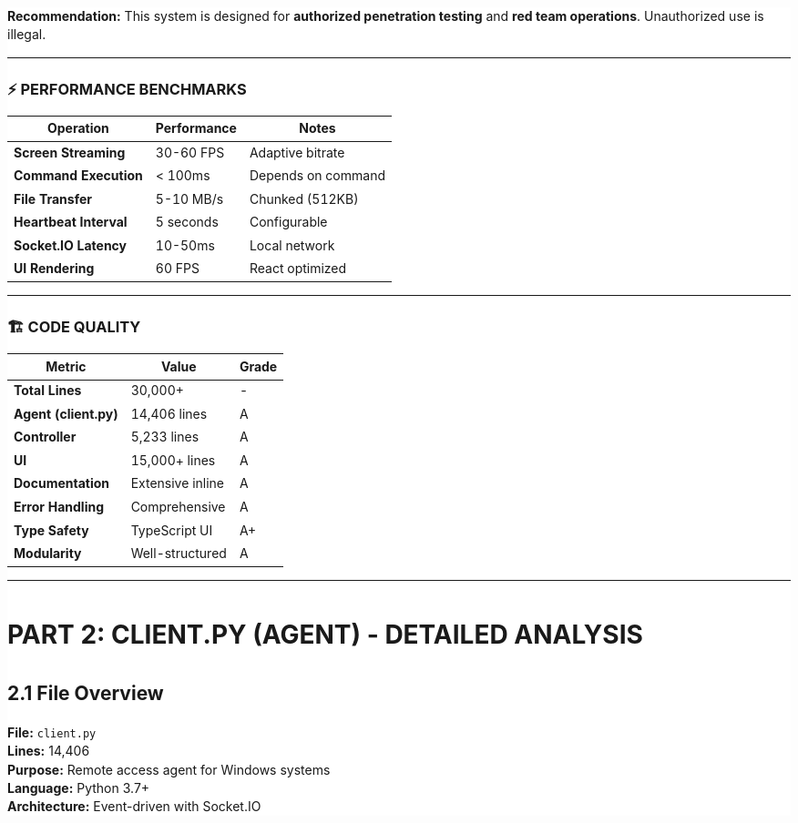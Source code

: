 **Recommendation:** This system is designed for **authorized penetration testing** and **red team operations**. Unauthorized use is illegal.

---

### **⚡ PERFORMANCE BENCHMARKS**

| Operation | Performance | Notes |
|-----------|------------|-------|
| **Screen Streaming** | 30-60 FPS | Adaptive bitrate |
| **Command Execution** | < 100ms | Depends on command |
| **File Transfer** | 5-10 MB/s | Chunked (512KB) |
| **Heartbeat Interval** | 5 seconds | Configurable |
| **Socket.IO Latency** | 10-50ms | Local network |
| **UI Rendering** | 60 FPS | React optimized |

---

### **🏗️ CODE QUALITY**

| Metric | Value | Grade |
|--------|-------|-------|
| **Total Lines** | 30,000+ | - |
| **Agent (client.py)** | 14,406 lines | A |
| **Controller** | 5,233 lines | A |
| **UI** | 15,000+ lines | A |
| **Documentation** | Extensive inline | A |
| **Error Handling** | Comprehensive | A |
| **Type Safety** | TypeScript UI | A+ |
| **Modularity** | Well-structured | A |

---


# PART 2: CLIENT.PY (AGENT) - DETAILED ANALYSIS

## 2.1 File Overview

**File:** `client.py`  
**Lines:** 14,406  
**Purpose:** Remote access agent for Windows systems  
**Language:** Python 3.7+  
**Architecture:** Event-driven with Socket.IO
